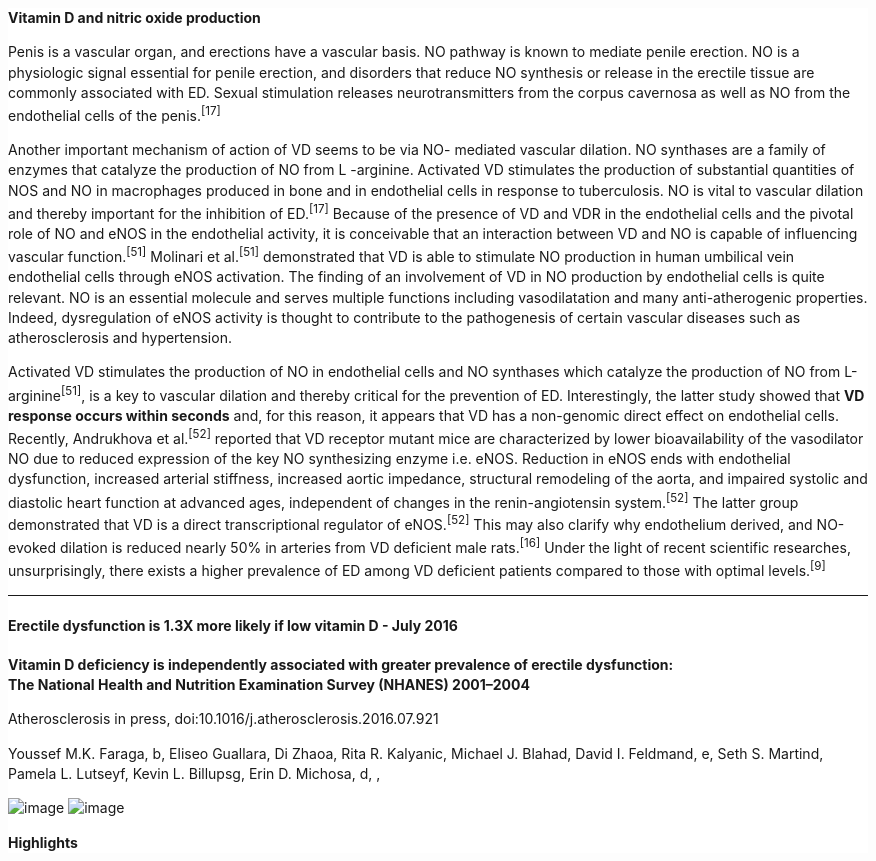  **Vitamin D and nitric oxide production** 

Penis is a vascular organ, and erections have a vascular basis. NO pathway is known to mediate penile erection. NO is a physiologic signal essential for penile erection, and disorders that reduce NO synthesis or release in the erectile tissue are commonly associated with ED. Sexual stimulation releases neurotransmitters from the corpus cavernosa as well as NO from the endothelial cells of the penis.<sup>[17]</sup>

Another important mechanism of action of VD seems to be via NO- mediated vascular dilation. NO synthases are a family of enzymes that catalyze the production of NO from L -arginine. Activated VD stimulates the production of substantial quantities of NOS and NO in macrophages produced in bone and in endothelial cells in response to tuberculosis. NO is vital to vascular dilation and thereby important for the inhibition of ED.<sup>[17]</sup> Because of the presence of VD and VDR in the endothelial cells and the pivotal role of NO and eNOS in the endothelial activity, it is conceivable that an interaction between VD and NO is capable of influencing vascular function.<sup>[51]</sup> Molinari et al.<sup>[51]</sup> demonstrated that VD is able to stimulate NO production in human umbilical vein endothelial cells through eNOS activation. The finding of an involvement of VD in NO production by endothelial cells is quite relevant. NO is an essential molecule and serves multiple functions including vasodilatation and many anti-atherogenic properties. Indeed, dysregulation of eNOS activity is thought to contribute to the pathogenesis of certain vascular diseases such as atherosclerosis and hypertension.

Activated VD stimulates the production of NO in endothelial cells and NO synthases which catalyze the production of NO from L-arginine<sup>[51]</sup>, is a key to vascular dilation and thereby critical for the prevention of ED. Interestingly, the latter study showed that  **VD response occurs within seconds**  and, for this reason, it appears that VD has a non-genomic direct effect on endothelial cells. Recently, Andrukhova et al.<sup>[52]</sup> reported that VD receptor mutant mice are characterized by lower bioavailability of the vasodilator NO due to reduced expression of the key NO synthesizing enzyme i.e. eNOS. Reduction in eNOS ends with endothelial dysfunction, increased arterial stiffness, increased aortic impedance, structural remodeling of the aorta, and impaired systolic and diastolic heart function at advanced ages, independent of changes in the renin-angiotensin system.<sup>[52]</sup> The latter group demonstrated that VD is a direct transcriptional regulator of eNOS.<sup>[52]</sup> This may also clarify why endothelium derived, and NO-evoked dilation is reduced nearly 50% in arteries from VD deficient male rats.<sup>[16]</sup> Under the light of recent scientific researches, unsurprisingly, there exists a higher prevalence of ED among VD deficient patients compared to those with optimal levels.<sup>[9]</sup>

---

#### Erectile dysfunction is 1.3X more likely if low vitamin D - July 2016

 **Vitamin D deficiency is independently associated with greater prevalence of erectile dysfunction:   
The National Health and Nutrition Examination Survey (NHANES) 2001–2004** 

Atherosclerosis in press, doi:10.1016/j.atherosclerosis.2016.07.921

Youssef M.K. Faraga, b, Eliseo Guallara, Di Zhaoa, Rita R. Kalyanic, Michael J. Blahad, David I. Feldmand, e, Seth S. Martind, Pamela L. Lutseyf, Kevin L. Billupsg, Erin D. Michosa, d, , 

<img src="https://d378j1rmrlek7x.cloudfront.net/attachments/jpeg/ed.jpg" alt="image" width="450">
<img src="https://d378j1rmrlek7x.cloudfront.net/attachments/jpeg/ed-t2.jpg" alt="image" width="450">

 **Highlights** 
